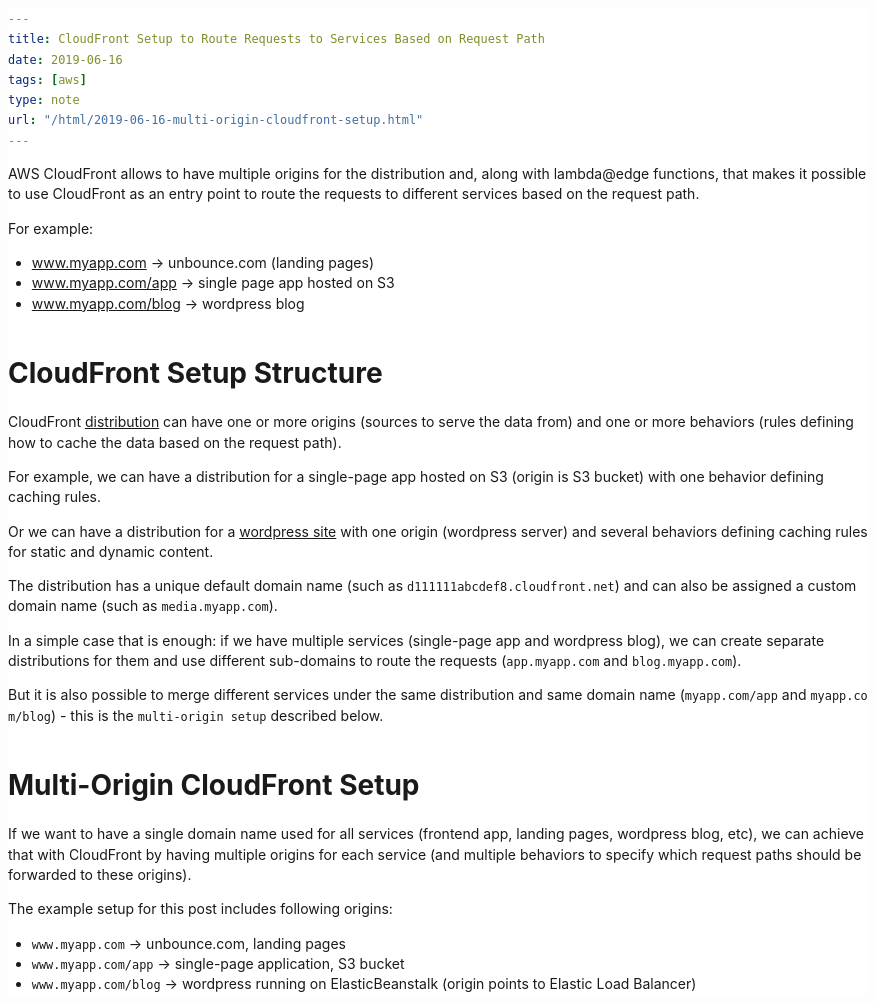 ```yaml
---
title: CloudFront Setup to Route Requests to Services Based on Request Path
date: 2019-06-16
tags: [aws]
type: note
url: "/html/2019-06-16-multi-origin-cloudfront-setup.html"
---
```


AWS CloudFront allows to have multiple origins for the distribution and, along with lambda@edge functions, that makes it possible to use CloudFront as an entry point to route the requests to different services based on the request path.

For example:

- www.myapp.com -> unbounce.com (landing pages)
- www.myapp.com/app -> single page app hosted on S3
- www.myapp.com/blog -> wordpress blog



# CloudFront Setup Structure

CloudFront [distribution](https://docs.aws.amazon.com/AmazonCloudFront/latest/DeveloperGuide/distribution-overview.html) can have one or more origins (sources to serve the data from) and one or more behaviors (rules defining how to cache the data based on the request path).

For example, we can have a distribution for a single-page app hosted on S3 (origin is S3 bucket) with one behavior defining caching rules.

Or we can have a distribution for a [wordpress site](https://aws.amazon.com/blogs/startups/how-to-accelerate-your-wordpress-site-with-amazon-cloudfront/) with one origin (wordpress server) and several behaviors defining caching rules for static and dynamic content.

The distribution has a unique default domain name (such as `d111111abcdef8.cloudfront.net`) and can also be assigned a custom domain name (such as `media.myapp.com`).

In a simple case that is enough: if we have multiple services (single-page app and wordpress blog), we can create separate distributions for them and use different sub-domains to route the requests (`app.myapp.com` and `blog.myapp.com`).

But it is also possible to merge different services under the same distribution and same domain name (`myapp.com/app` and `myapp.com/blog`) - this is the `multi-origin setup` described below.

# Multi-Origin CloudFront Setup

If we want to have a single domain name used for all services (frontend app, landing pages, wordpress blog, etc), we can achieve that with CloudFront by having multiple origins for each service (and multiple behaviors to specify which request paths should be forwarded to these origins).

The example setup for this post includes following origins:

- `www.myapp.com` -> unbounce.com, landing pages
- `www.myapp.com/app` -> single-page application, S3 bucket
- `www.myapp.com/blog` -> wordpress running on ElasticBeanstalk (origin points to Elastic Load Balancer)
